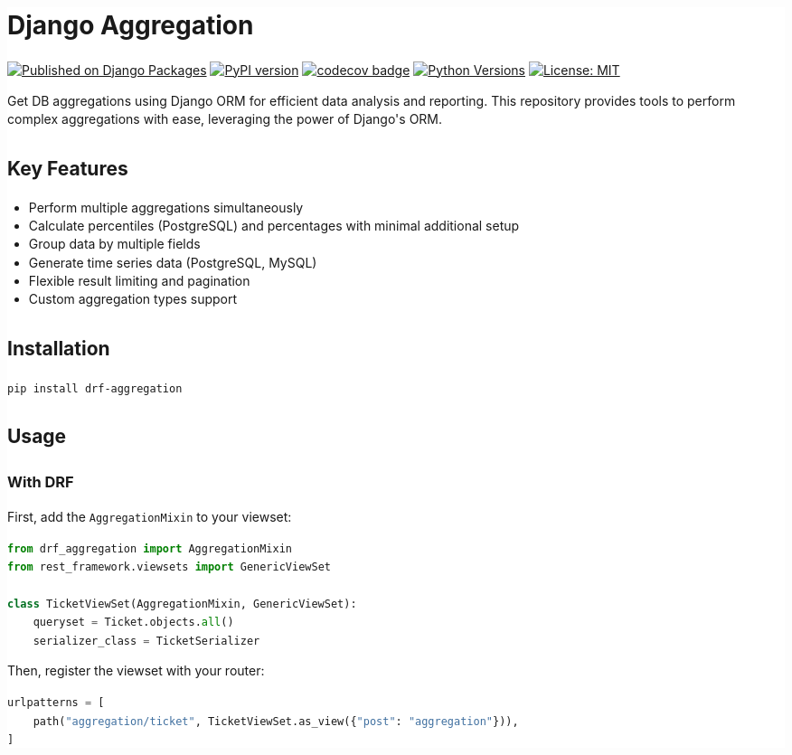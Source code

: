 # Django Aggregation

[![Published on Django Packages](https://img.shields.io/badge/Published%20on-Django%20Packages-0c3c26)](https://djangopackages.org/packages/p/drf-aggregation/)
[![PyPI version](https://badge.fury.io/py/drf-aggregation.svg)](https://badge.fury.io/py/drf-aggregation)
[![codecov badge](https://codecov.io/gh/kit-oz/drf-aggregation/branch/main/graph/badge.svg?token=X1RWDJI9NG)](https://codecov.io/gh/kit-oz/drf-aggregation)
[![Python Versions](https://img.shields.io/pypi/pyversions/drf-aggregation.svg)](https://pypi.org/project/drf-aggregation/)
[![License: MIT](https://img.shields.io/badge/License-MIT-yellow.svg)](https://opensource.org/licenses/MIT)

Get DB aggregations using Django ORM for efficient data analysis and reporting.
This repository provides tools to perform complex aggregations with ease, leveraging the power of Django's ORM.

## Key Features

- Perform multiple aggregations simultaneously
- Calculate percentiles (PostgreSQL) and percentages with minimal additional setup
- Group data by multiple fields
- Generate time series data (PostgreSQL, MySQL)
- Flexible result limiting and pagination
- Custom aggregation types support

## Installation

```bash
pip install drf-aggregation
```

## Usage

### With DRF

First, add the `AggregationMixin` to your viewset:

```python
from drf_aggregation import AggregationMixin
from rest_framework.viewsets import GenericViewSet

class TicketViewSet(AggregationMixin, GenericViewSet):
    queryset = Ticket.objects.all()
    serializer_class = TicketSerializer
```

Then, register the viewset with your router:

```python
urlpatterns = [
    path("aggregation/ticket", TicketViewSet.as_view({"post": "aggregation"})),
]
```
